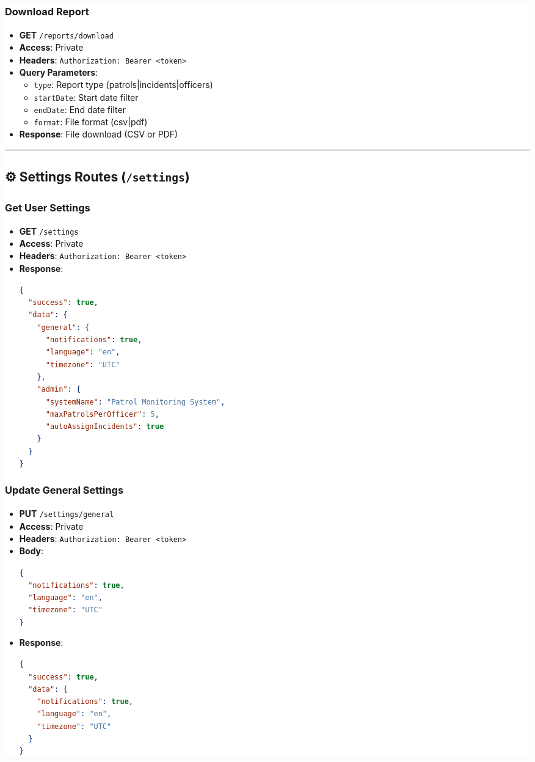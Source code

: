 ### Download Report
- **GET** `/reports/download`
- **Access**: Private
- **Headers**: `Authorization: Bearer <token>`
- **Query Parameters**:
  - `type`: Report type (patrols|incidents|officers)
  - `startDate`: Start date filter
  - `endDate`: End date filter
  - `format`: File format (csv|pdf)
- **Response**: File download (CSV or PDF)

---

## ⚙️ Settings Routes (`/settings`)

### Get User Settings
- **GET** `/settings`
- **Access**: Private
- **Headers**: `Authorization: Bearer <token>`
- **Response**:
  ```json
  {
    "success": true,
    "data": {
      "general": {
        "notifications": true,
        "language": "en",
        "timezone": "UTC"
      },
      "admin": {
        "systemName": "Patrol Monitoring System",
        "maxPatrolsPerOfficer": 5,
        "autoAssignIncidents": true
      }
    }
  }
  ```

### Update General Settings
- **PUT** `/settings/general`
- **Access**: Private
- **Headers**: `Authorization: Bearer <token>`
- **Body**:
  ```json
  {
    "notifications": true,
    "language": "en",
    "timezone": "UTC"
  }
  ```
- **Response**:
  ```json
  {
    "success": true,
    "data": {
      "notifications": true,
      "language": "en",
      "timezone": "UTC"
    }
  }
  ```
